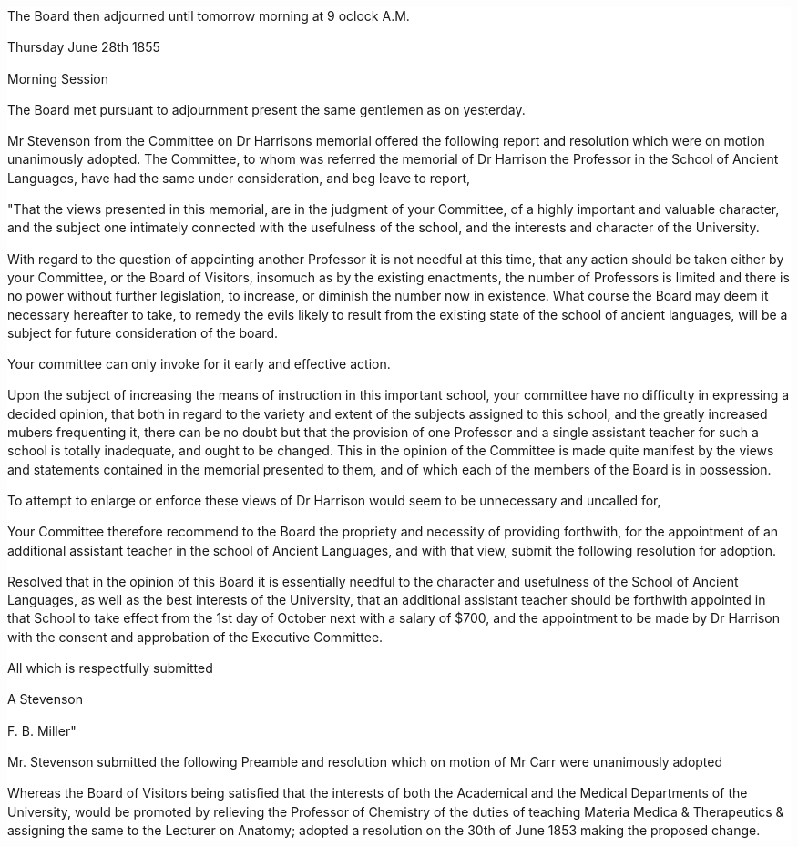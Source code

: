 The Board then adjourned until tomorrow morning at 9 oclock A.M.

Thursday June 28th 1855

Morning Session

The Board met pursuant to adjournment present the same gentlemen as on yesterday.

Mr Stevenson from the Committee on Dr Harrisons memorial offered the following report and resolution which were on motion unanimously adopted. The Committee, to whom was referred the memorial of Dr Harrison the Professor in the School of Ancient Languages, have had the same under consideration, and beg leave to report,

"That the views presented in this memorial, are in the judgment of your Committee, of a highly important and valuable character, and the subject one intimately connected with the usefulness of the school, and the interests and character of the University.

With regard to the question of appointing another Professor it is not needful at this time, that any action should be taken either by your Committee, or the Board of Visitors, insomuch as by the existing enactments, the number of Professors is limited and there is no power without further legislation, to increase, or diminish the number now in existence. What course the Board may deem it necessary hereafter to take, to remedy the evils likely to result from the existing state of the school of ancient languages, will be a subject for future consideration of the board.

Your committee can only invoke for it early and effective action.

Upon the subject of increasing the means of instruction in this important school, your committee have no difficulty in expressing a decided opinion, that both in regard to the variety and extent of the subjects assigned to this school, and the greatly increased mubers frequenting it, there can be no doubt but that the provision of one Professor and a single assistant teacher for such a school is totally inadequate, and ought to be changed. This in the opinion of the Committee is made quite manifest by the views and statements contained in the memorial presented to them, and of which each of the members of the Board is in possession.

To attempt to enlarge or enforce these views of Dr Harrison would seem to be unnecessary and uncalled for,

Your Committee therefore recommend to the Board the propriety and necessity of providing forthwith, for the appointment of an additional assistant teacher in the school of Ancient Languages, and with that view, submit the following resolution for adoption.

Resolved that in the opinion of this Board it is essentially needful to the character and usefulness of the School of Ancient Languages, as well as the best interests of the University, that an additional assistant teacher should be forthwith appointed in that School to take effect from the 1st day of October next with a salary of $700, and the appointment to be made by Dr Harrison with the consent and approbation of the Executive Committee.

All which is respectfully submitted

A Stevenson

F. B. Miller"

Mr. Stevenson submitted the following Preamble and resolution which on motion of Mr Carr were unanimously adopted

Whereas the Board of Visitors being satisfied that the interests of both the Academical and the Medical Departments of the University, would be promoted by relieving the Professor of Chemistry of the duties of teaching Materia Medica & Therapeutics & assigning the same to the Lecturer on Anatomy; adopted a resolution on the 30th of June 1853 making the proposed change.
